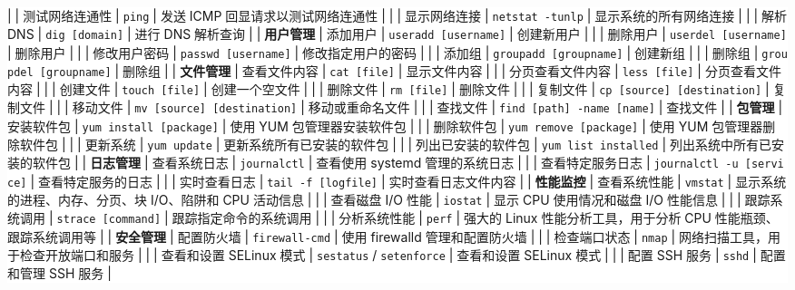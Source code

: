 |                  | 测试网络连通性            | `ping`                   | 发送 ICMP 回显请求以测试网络连通性                                                        |
|                  | 显示网络连接              | `netstat -tunlp`         | 显示系统的所有网络连接                                                                    |
|                  | 解析 DNS                  | `dig [domain]`           | 进行 DNS 解析查询                                                                         |
| **用户管理**     | 添加用户                  | `useradd [username]`     | 创建新用户                                                                                |
|                  | 删除用户                  | `userdel [username]`     | 删除用户                                                                                  |
|                  | 修改用户密码              | `passwd [username]`      | 修改指定用户的密码                                                                        |
|                  | 添加组                    | `groupadd [groupname]`   | 创建新组                                                                                  |
|                  | 删除组                    | `groupdel [groupname]`   | 删除组                                                                                    |
| **文件管理**     | 查看文件内容              | `cat [file]`             | 显示文件内容                                                                              |
|                  | 分页查看文件内容          | `less [file]`            | 分页查看文件内容                                                                          |
|                  | 创建文件                  | `touch [file]`           | 创建一个空文件                                                                            |
|                  | 删除文件                  | `rm [file]`              | 删除文件                                                                                  |
|                  | 复制文件                  | `cp [source] [destination]` | 复制文件                                                                              |
|                  | 移动文件                  | `mv [source] [destination]` | 移动或重命名文件                                                                       |
|                  | 查找文件                  | `find [path] -name [name]` | 查找文件                                                                                |
| **包管理**       | 安装软件包                | `yum install [package]`  | 使用 YUM 包管理器安装软件包                                                               |
|                  | 删除软件包                | `yum remove [package]`   | 使用 YUM 包管理器删除软件包                                                               |
|                  | 更新系统                  | `yum update`             | 更新系统所有已安装的软件包                                                                |
|                  | 列出已安装的软件包        | `yum list installed`     | 列出系统中所有已安装的软件包                                                              |
| **日志管理**     | 查看系统日志              | `journalctl`             | 查看使用 systemd 管理的系统日志                                                           |
|                  | 查看特定服务日志          | `journalctl -u [service]` | 查看特定服务的日志                                                                       |
|                  | 实时查看日志              | `tail -f [logfile]`      | 实时查看日志文件内容                                                                      |
| **性能监控**     | 查看系统性能              | `vmstat`                 | 显示系统的进程、内存、分页、块 I/O、陷阱和 CPU 活动信息                                    |
|                  | 查看磁盘 I/O 性能         | `iostat`                 | 显示 CPU 使用情况和磁盘 I/O 性能信息                                                      |
|                  | 跟踪系统调用              | `strace [command]`       | 跟踪指定命令的系统调用                                                                    |
|                  | 分析系统性能              | `perf`                   | 强大的 Linux 性能分析工具，用于分析 CPU 性能瓶颈、跟踪系统调用等                          |
| **安全管理**     | 配置防火墙                | `firewall-cmd`           | 使用 firewalld 管理和配置防火墙                                                           |
|                  | 检查端口状态              | `nmap`                   | 网络扫描工具，用于检查开放端口和服务                                                      |
|                  | 查看和设置 SELinux 模式   | `sestatus` / `setenforce` | 查看和设置 SELinux 模式                                                                 |
|                  | 配置 SSH 服务             | `sshd`                   | 配置和管理 SSH 服务                                                                       |
